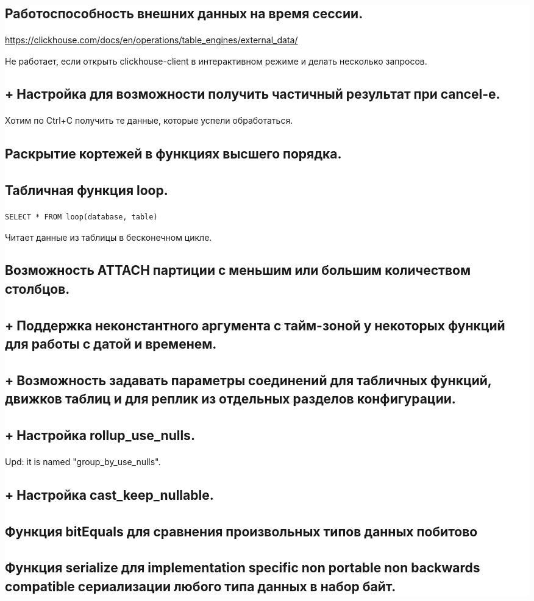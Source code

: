 ## Работоспособность внешних данных на время сессии.

https://clickhouse.com/docs/en/operations/table_engines/external_data/

Не работает, если открыть clickhouse-client в интерактивном режиме и делать несколько запросов.

## + Настройка для возможности получить частичный результат при cancel-е.

Хотим по Ctrl+C получить те данные, которые успели обработаться.

## Раскрытие кортежей в функциях высшего порядка.

## Табличная функция loop.

`SELECT * FROM loop(database, table)`

Читает данные из таблицы в бесконечном цикле.

## Возможность ATTACH партиции с меньшим или большим количеством столбцов.

## + Поддержка неконстантного аргумента с тайм-зоной у некоторых функций для работы с датой и временем.

## + Возможность задавать параметры соединений для табличных функций, движков таблиц и для реплик из отдельных разделов конфигурации.

## + Настройка rollup_use_nulls.

Upd: it is named "group_by_use_nulls".

## + Настройка cast_keep_nullable.

## Функция bitEquals для сравнения произвольных типов данных побитово

## Функция serialize для implementation specific non portable non backwards compatible сериализации любого типа данных в набор байт.
